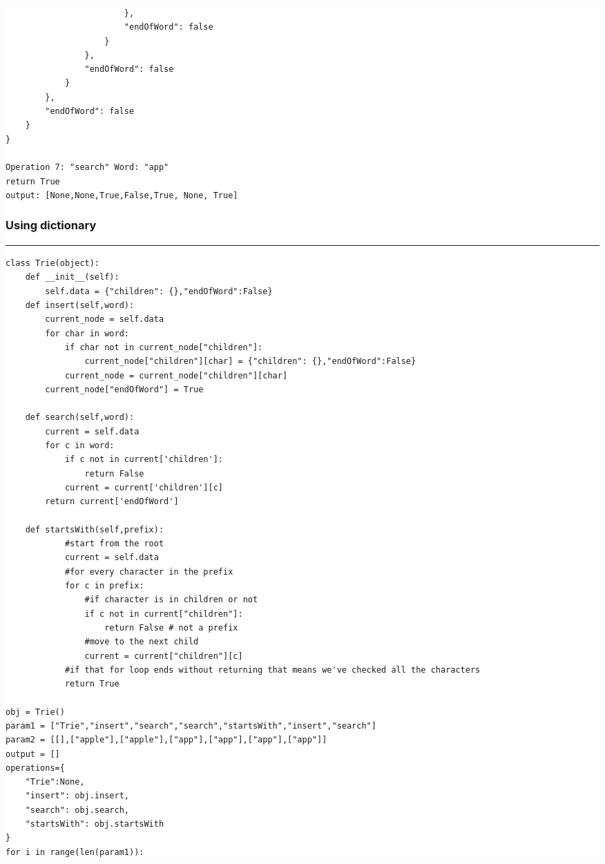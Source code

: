 ```
                        },
                        "endOfWord": false
                    }
                },
                "endOfWord": false
            }
        },
        "endOfWord": false
    }
}

Operation 7: "search" Word: "app"
return True
output: [None,None,True,False,True, None, True]
```

### Using dictionary
____

```run-python
class Trie(object):
    def __init__(self):
        self.data = {"children": {},"endOfWord":False}
    def insert(self,word):
        current_node = self.data
        for char in word:
            if char not in current_node["children"]:
                current_node["children"][char] = {"children": {},"endOfWord":False}
            current_node = current_node["children"][char]
        current_node["endOfWord"] = True
    
    def search(self,word):
    	current = self.data
    	for c in word:
    		if c not in current['children']:
    			return False 
    		current = current['children'][c] 
    	return current['endOfWord'] 
    
    def startsWith(self,prefix):
    		#start from the root
    		current = self.data
    		#for every character in the prefix
    		for c in prefix:
    			#if character is in children or not
    			if c not in current["children"]:
    				return False # not a prefix
    			#move to the next child
    			current = current["children"][c]
    		#if that for loop ends without returning that means we've checked all the characters
    		return True
		
obj = Trie()
param1 = ["Trie","insert","search","search","startsWith","insert","search"]
param2 = [[],["apple"],["apple"],["app"],["app"],["app"],["app"]]
output = []
operations={
    "Trie":None,
    "insert": obj.insert,
    "search": obj.search,
    "startsWith": obj.startsWith
}
for i in range(len(param1)):
```